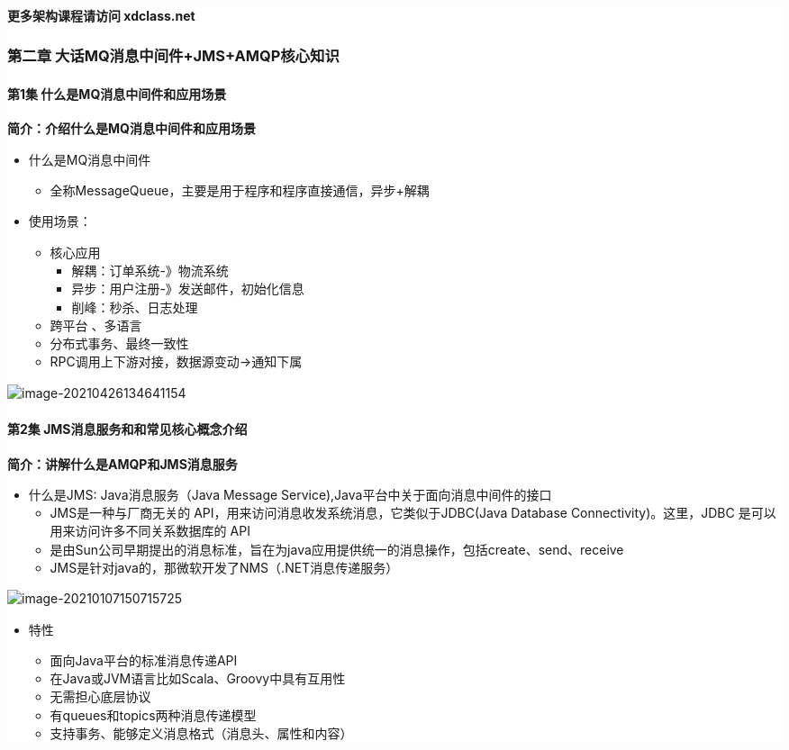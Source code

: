 **更多架构课程请访问 xdclass.net**

### 第二章 大话MQ消息中间件+JMS+AMQP核心知识

 

#### 第1集 什么是MQ消息中间件和应用场景

**简介：介绍什么是MQ消息中间件和应用场景**

- 什么是MQ消息中间件
  - 全称MessageQueue，主要是用于程序和程序直接通信，异步+解耦

- 使用场景：
  - 核心应用
    - 解耦：订单系统-》物流系统
    - 异步：用户注册-》发送邮件，初始化信息
    - 削峰：秒杀、日志处理
  - 跨平台 、多语言
  - 分布式事务、最终一致性
  - RPC调用上下游对接，数据源变动->通知下属

![image-20210426134641154](https://file.xdclass.net/note/2021/kafka/img/image-20210426134641154.png)

 

 

 

 

 

 

 

 

 

 

 

#### 第2集 JMS消息服务和和常见核心概念介绍

**简介：讲解什么是AMQP和JMS消息服务**

- 什么是JMS: Java消息服务（Java Message Service),Java平台中关于面向消息中间件的接口
  - JMS是一种与厂商无关的 API，用来访问消息收发系统消息，它类似于JDBC(Java Database Connectivity)。这里，JDBC 是可以用来访问许多不同关系数据库的 API
  - 是由Sun公司早期提出的消息标准，旨在为java应用提供统一的消息操作，包括create、send、receive
  - JMS是针对java的，那微软开发了NMS（.NET消息传递服务）

![image-20210107150715725](https://file.xdclass.net/note/2021/rabbitmq/img/image-20210107150715725.png)

- 特性

  - 面向Java平台的标准消息传递API
  - 在Java或JVM语言比如Scala、Groovy中具有互用性
  - 无需担心底层协议
  - 有queues和topics两种消息传递模型
  - 支持事务、能够定义消息格式（消息头、属性和内容）
